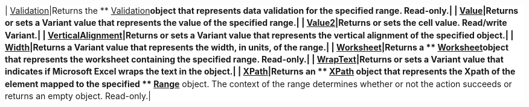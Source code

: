 | [Validation](d1cad7e6-bbfa-e280-33e7-048733efc0bc.md)|Returns the  ** [Validation](59d29d1e-92d3-373e-04d0-0d7fe97e1878.md)**object that represents data validation for the specified range. Read-only.|
| [Value](23f28b24-430a-6ea4-4895-0afff8dff218.md)|Returns or sets a  **Variant** value that represents the value of the specified range.|
| [Value2](0a5d7e6f-2886-5048-66ad-a5078e3465e7.md)|Returns or sets the cell value. Read/write  **Variant**.|
| [VerticalAlignment](b09a2dcb-b51b-b477-6247-fd5b11a67ccf.md)|Returns or sets a  **Variant** value that represents the vertical alignment of the specified object.|
| [Width](75c3aff6-25a0-2f64-2c25-da213b87393b.md)|Returns a  **Variant** value that represents the width, in units, of the range.|
| [Worksheet](af38bdde-d523-a4cd-929e-1f67464b2593.md)|Returns a  ** [Worksheet](182b705e-854a-81cc-a4b0-59b942de55ae.md)**object that represents the worksheet containing the specified range. Read-only.|
| [WrapText](5e61b704-af16-7bad-5eeb-f163e3035513.md)|Returns or sets a  **Variant** value that indicates if Microsoft Excel wraps the text in the object.|
| [XPath](90a353d7-7222-b387-558a-044cb17f09b9.md)|Returns an  ** [XPath](e13f2b3e-cef2-4e3c-f942-5347cf722e2d.md)** object that represents the Xpath of the element mapped to the specified ** [Range](b8207778-0dcc-4570-1234-f130532cc8cd.md)** object. The context of the range determines whether or not the action succeeds or returns an empty object. Read-only.|
